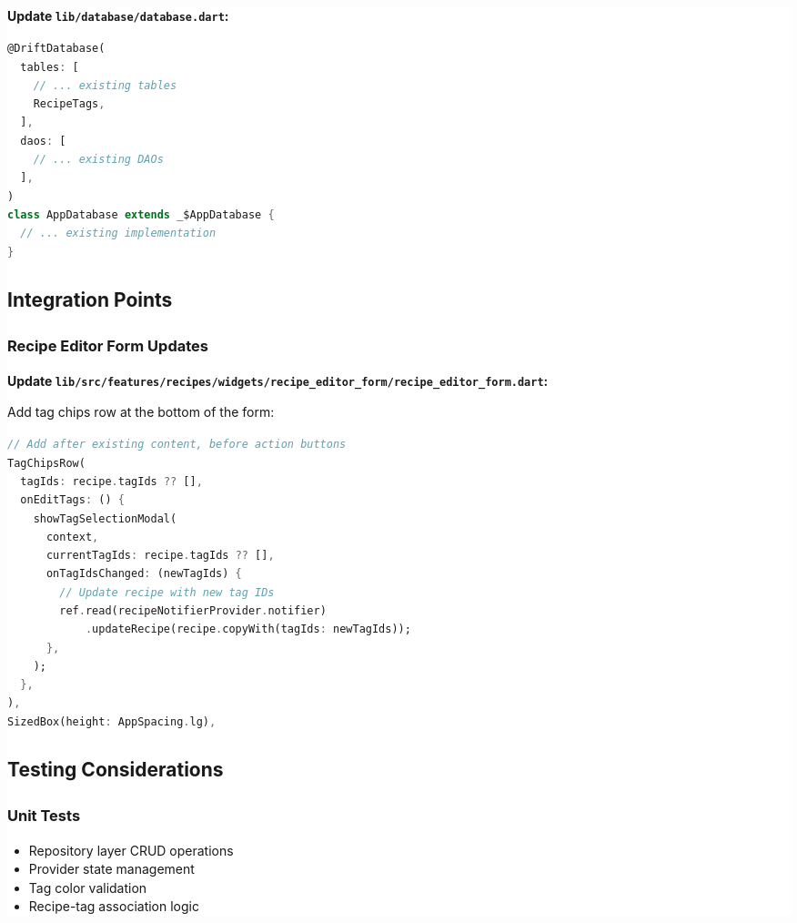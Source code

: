 **Update `lib/database/database.dart`:**

```dart
@DriftDatabase(
  tables: [
    // ... existing tables
    RecipeTags,
  ],
  daos: [
    // ... existing DAOs
  ],
)
class AppDatabase extends _$AppDatabase {
  // ... existing implementation
}
```

## Integration Points

### Recipe Editor Form Updates

**Update `lib/src/features/recipes/widgets/recipe_editor_form/recipe_editor_form.dart`:**

Add tag chips row at the bottom of the form:

```dart
// Add after existing content, before action buttons
TagChipsRow(
  tagIds: recipe.tagIds ?? [],
  onEditTags: () {
    showTagSelectionModal(
      context,
      currentTagIds: recipe.tagIds ?? [],
      onTagIdsChanged: (newTagIds) {
        // Update recipe with new tag IDs
        ref.read(recipeNotifierProvider.notifier)
            .updateRecipe(recipe.copyWith(tagIds: newTagIds));
      },
    );
  },
),
SizedBox(height: AppSpacing.lg),
```

## Testing Considerations

### Unit Tests
- Repository layer CRUD operations
- Provider state management
- Tag color validation
- Recipe-tag association logic

